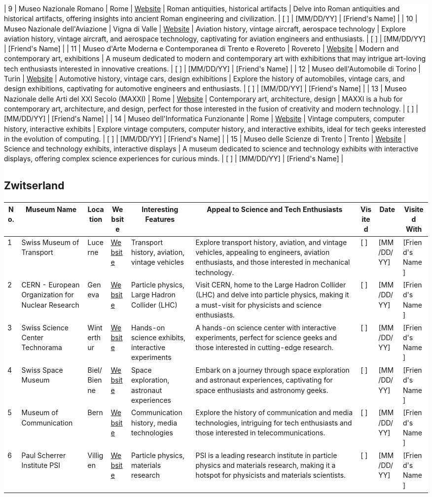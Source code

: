 | 9   | Museo Nazionale Romano                   | Rome                              | [Website](http://archeoroma.beniculturali.it/en/national-roman-museum) | Roman antiquities, historical artifacts                 | Delve into Roman antiquities and historical artifacts, offering insights into ancient Roman engineering and civilization.                               | [ ]     | [MM/DD/YY] | [Friend's Name] |
| 10  | Museo Nazionale dell'Aviazione           | Vigna di Valle                    | [Website](https://www.aviationmuseum.eu/museo-nazionale-dell-aviazione/) | Aviation history, vintage aircraft, aerospace technology | Explore aviation history, vintage aircraft, and aerospace technology, captivating for aviation engineers and enthusiasts.                           | [ ]     | [MM/DD/YY] | [Friend's Name] |
| 11  | Museo d'Arte Moderna e Contemporanea di Trento e Rovereto | Rovereto    | [Website](https://www.mart.trento.it/en)          | Modern and contemporary art, exhibitions             | A museum dedicated to modern and contemporary art with exhibitions that may intrigue art-loving tech enthusiasts interested in innovative creations.     | [ ]     | [MM/DD/YY] | [Friend's Name] |
| 12  | Museo dell'Automobile di Torino           | Turin                             | [Website](https://www.museoauto.it/en)            | Automotive history, vintage cars, design exhibitions | Explore the history of automobiles, vintage cars, and design exhibitions, captivating for automotive engineers and enthusiasts.                           | [ ]     | [MM/DD/YY] | [Friend's Name] |
| 13  | Museo Nazionale delle Arti del XXI Secolo (MAXXI) | Rome                 | [Website](https://www.maxxi.art/en/)             | Contemporary art, architecture, design                 | MAXXI is a hub for contemporary art, architecture, and design, perfect for those interested in the fusion of creativity and modern technology.         | [ ]     | [MM/DD/YY] | [Friend's Name] |
| 14  | Museo dell'Informatica Funzionante         | Rome                              | [Website](https://www.museoict.it/en/)            | Vintage computers, computer history, interactive exhibits | Explore vintage computers, computer history, and interactive exhibits, ideal for tech geeks interested in the evolution of computing.                | [ ]     | [MM/DD/YY] | [Friend's Name] |
| 15  | Museo delle Scienze di Trento             | Trento                            | [Website](https://www.muse.it/it/il-museo)        | Science and technology exhibits, interactive displays | A museum dedicated to science and technology exhibits with interactive displays, offering complex science experiences for curious minds.          | [ ]     | [MM/DD/YY] | [Friend's Name] |


## Zwitserland
| No. | Museum Name                              | Location                          | Website                                              | Interesting Features                                 | Appeal to Science and Tech Enthusiasts                                                                                                         | Visited | Date       | Visited With     |
|-----|------------------------------------------|-----------------------------------|------------------------------------------------------|--------------------------------------------------------|-----------------------------------------------------------------------------------------------------------------------------------------------|---------|------------|------------------|
| 1   | Swiss Museum of Transport                 | Lucerne                           | [Website](https://www.verkehrshaus.ch/en)         | Transport history, aviation, vintage vehicles         | Explore transport history, aviation, and vintage vehicles, appealing to engineers, aviation enthusiasts, and those interested in mechanical technology. | [ ]     | [MM/DD/YY] | [Friend's Name] |
| 2   | CERN - European Organization for Nuclear Research | Geneva                    | [Website](https://home.cern/)                      | Particle physics, Large Hadron Collider (LHC)        | Visit CERN, home to the Large Hadron Collider (LHC) and delve into particle physics, making it a must-visit for physicists and science enthusiasts.   | [ ]     | [MM/DD/YY] | [Friend's Name] |
| 3   | Swiss Science Center Technorama            | Winterthur                        | [Website](https://www.technorama.ch/en)            | Hands-on science exhibits, interactive experiments    | A hands-on science center with interactive experiments, perfect for science geeks and those interested in cutting-edge research.                 | [ ]     | [MM/DD/YY] | [Friend's Name] |
| 4   | Swiss Space Museum                        | Biel/Bienne                        | [Website](https://www.swiss-space-museum.ch/)      | Space exploration, astronaut experiences               | Embark on a journey through space exploration and astronaut experiences, captivating for space enthusiasts and astronomy geeks.               | [ ]     | [MM/DD/YY] | [Friend's Name] |
| 5   | Museum of Communication                   | Bern                              | [Website](https://www.mfk.ch/en/)                 | Communication history, media technologies              | Explore the history of communication and media technologies, intriguing for tech enthusiasts and those interested in telecommunications.         | [ ]     | [MM/DD/YY] | [Friend's Name] |
| 6   | Paul Scherrer Institute PSI               | Villigen                           | [Website](https://www.psi.ch/en)                   | Particle physics, materials research                    | PSI is a leading research institute in particle physics and materials research, making it a hotspot for physicists and materials scientists.     | [ ]     | [MM/DD/YY] | [Friend's Name] |